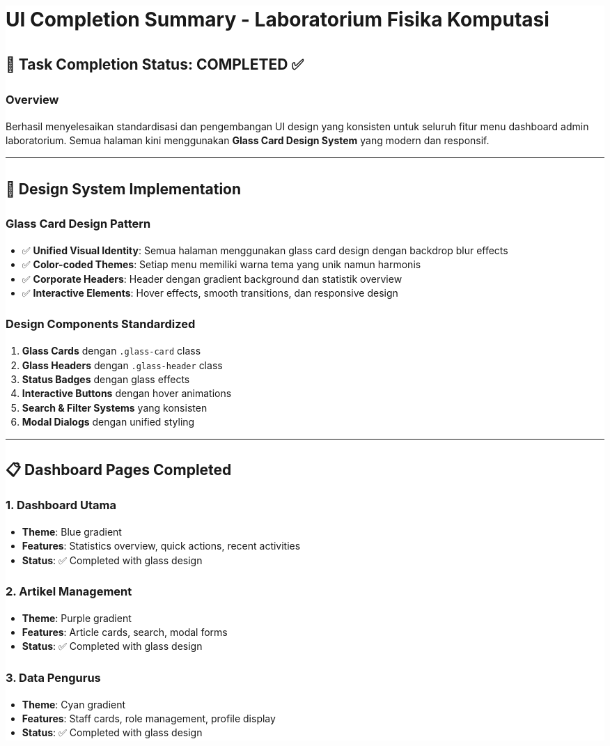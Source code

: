 # UI Completion Summary - Laboratorium Fisika Komputasi

## 🎯 Task Completion Status: **COMPLETED** ✅

### Overview
Berhasil menyelesaikan standardisasi dan pengembangan UI design yang konsisten untuk seluruh fitur menu dashboard admin laboratorium. Semua halaman kini menggunakan **Glass Card Design System** yang modern dan responsif.

---

## 🎨 Design System Implementation

### **Glass Card Design Pattern**
- ✅ **Unified Visual Identity**: Semua halaman menggunakan glass card design dengan backdrop blur effects
- ✅ **Color-coded Themes**: Setiap menu memiliki warna tema yang unik namun harmonis
- ✅ **Corporate Headers**: Header dengan gradient background dan statistik overview
- ✅ **Interactive Elements**: Hover effects, smooth transitions, dan responsive design

### **Design Components Standardized**
1. **Glass Cards** dengan `.glass-card` class
2. **Glass Headers** dengan `.glass-header` class  
3. **Status Badges** dengan glass effects
4. **Interactive Buttons** dengan hover animations
5. **Search & Filter Systems** yang konsisten
6. **Modal Dialogs** dengan unified styling

---

## 📋 Dashboard Pages Completed

### 1. **Dashboard Utama** 
- **Theme**: Blue gradient
- **Features**: Statistics overview, quick actions, recent activities
- **Status**: ✅ Completed with glass design

### 2. **Artikel Management**
- **Theme**: Purple gradient  
- **Features**: Article cards, search, modal forms
- **Status**: ✅ Completed with glass design

### 3. **Data Pengurus**
- **Theme**: Cyan gradient
- **Features**: Staff cards, role management, profile display
- **Status**: ✅ Completed with glass design
